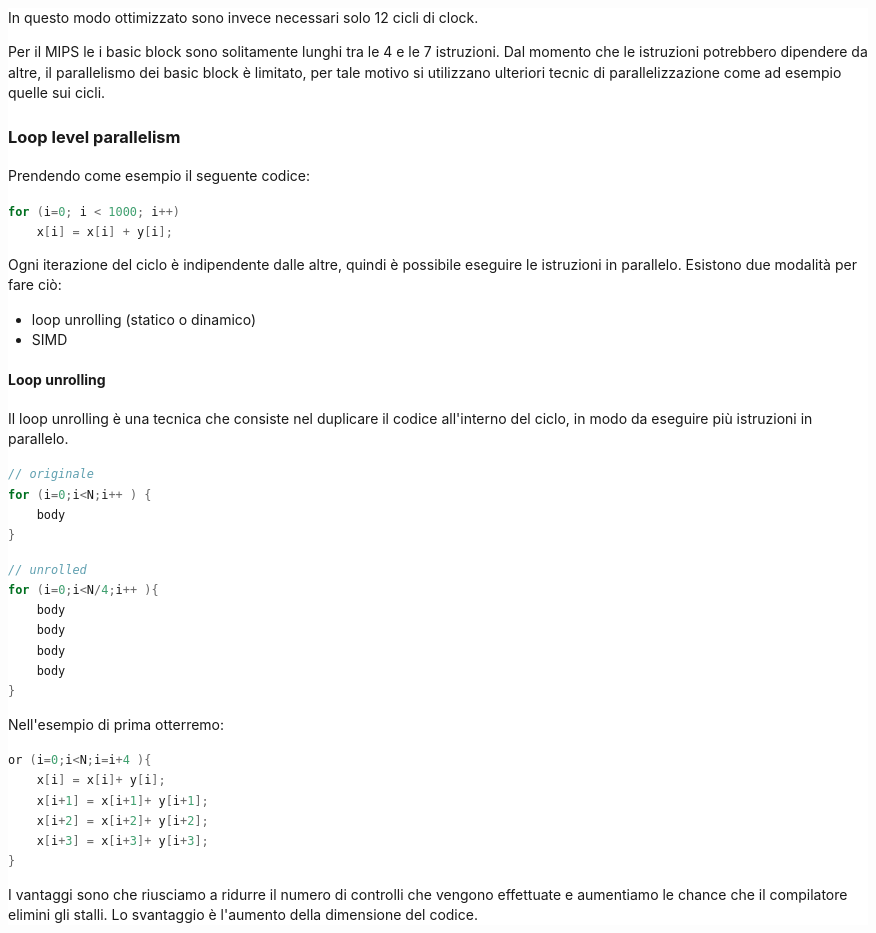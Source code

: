In questo modo ottimizzato sono invece necessari solo 12 cicli di clock.

Per il MIPS le i basic block sono solitamente lunghi tra le 4 e le 7 istruzioni. Dal momento che le istruzioni potrebbero dipendere da altre, il parallelismo dei basic block è limitato, per tale motivo si utilizzano ulteriori tecnic di parallelizzazione come ad esempio quelle sui cicli.

### Loop level parallelism

Prendendo come esempio il seguente codice:

```c
for (i=0; i < 1000; i++)
	x[i] = x[i] + y[i];
```

Ogni iterazione del ciclo è indipendente dalle altre, quindi è possibile eseguire le istruzioni in parallelo. Esistono due modalità per fare ciò:

- loop unrolling (statico o dinamico)
- SIMD

#### Loop unrolling

Il loop unrolling è una tecnica che consiste nel duplicare il codice all'interno del ciclo, in modo da eseguire più istruzioni in parallelo.

```c
// originale
for (i=0;i<N;i++ ) {
	body
}
```

```c
// unrolled
for (i=0;i<N/4;i++ ){
	body
	body
	body
	body
}
```
Nell'esempio di prima otterremo:

```c
or (i=0;i<N;i=i+4 ){
	x[i] = x[i]+ y[i];
	x[i+1] = x[i+1]+ y[i+1];
	x[i+2] = x[i+2]+ y[i+2];
	x[i+3] = x[i+3]+ y[i+3];
}
```

I vantaggi sono che riusciamo a ridurre il numero di controlli che vengono effettuate e aumentiamo le chance che il compilatore elimini gli stalli. Lo svantaggio è l'aumento della dimensione del codice.
